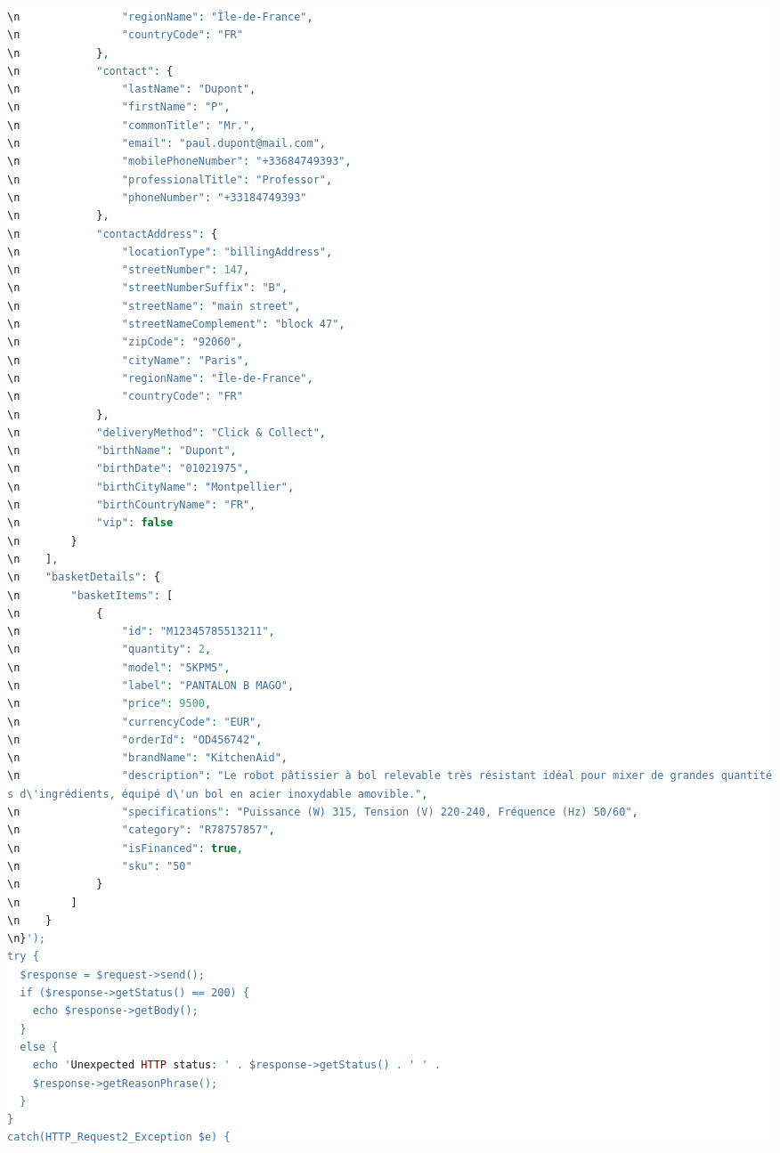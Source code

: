 ```php
\n                "regionName": "Île-de-France",
\n                "countryCode": "FR"
\n            },
\n            "contact": {
\n                "lastName": "Dupont",
\n                "firstName": "P",
\n                "commonTitle": "Mr.",
\n                "email": "paul.dupont@mail.com",
\n                "mobilePhoneNumber": "+33684749393",
\n                "professionalTitle": "Professor",
\n                "phoneNumber": "+33184749393"
\n            },
\n            "contactAddress": {
\n                "locationType": "billingAddress",
\n                "streetNumber": 147,
\n                "streetNumberSuffix": "B",
\n                "streetName": "main street",
\n                "streetNameComplement": "block 47",
\n                "zipCode": "92060",
\n                "cityName": "Paris",
\n                "regionName": "Île-de-France",
\n                "countryCode": "FR"
\n            },
\n            "deliveryMethod": "Click & Collect",
\n            "birthName": "Dupont",
\n            "birthDate": "01021975",
\n            "birthCityName": "Montpellier",
\n            "birthCountryName": "FR",
\n            "vip": false
\n        }
\n    ],
\n    "basketDetails": {
\n        "basketItems": [
\n            {
\n                "id": "M12345785513211",
\n                "quantity": 2,
\n                "model": "5KPM5",
\n                "label": "PANTALON B MAGO",
\n                "price": 9500,
\n                "currencyCode": "EUR",
\n                "orderId": "OD456742",
\n                "brandName": "KitchenAid",
\n                "description": "Le robot pâtissier à bol relevable très résistant idéal pour mixer de grandes quantités d\'ingrédients, équipé d\'un bol en acier inoxydable amovible.",
\n                "specifications": "Puissance (W) 315, Tension (V) 220-240, Fréquence (Hz) 50/60",
\n                "category": "R78757857",
\n                "isFinanced": true,
\n                "sku": "50"
\n            }
\n        ]
\n    }
\n}');
try {
  $response = $request->send();
  if ($response->getStatus() == 200) {
    echo $response->getBody();
  }
  else {
    echo 'Unexpected HTTP status: ' . $response->getStatus() . ' ' .
    $response->getReasonPhrase();
  }
}
catch(HTTP_Request2_Exception $e) {
```